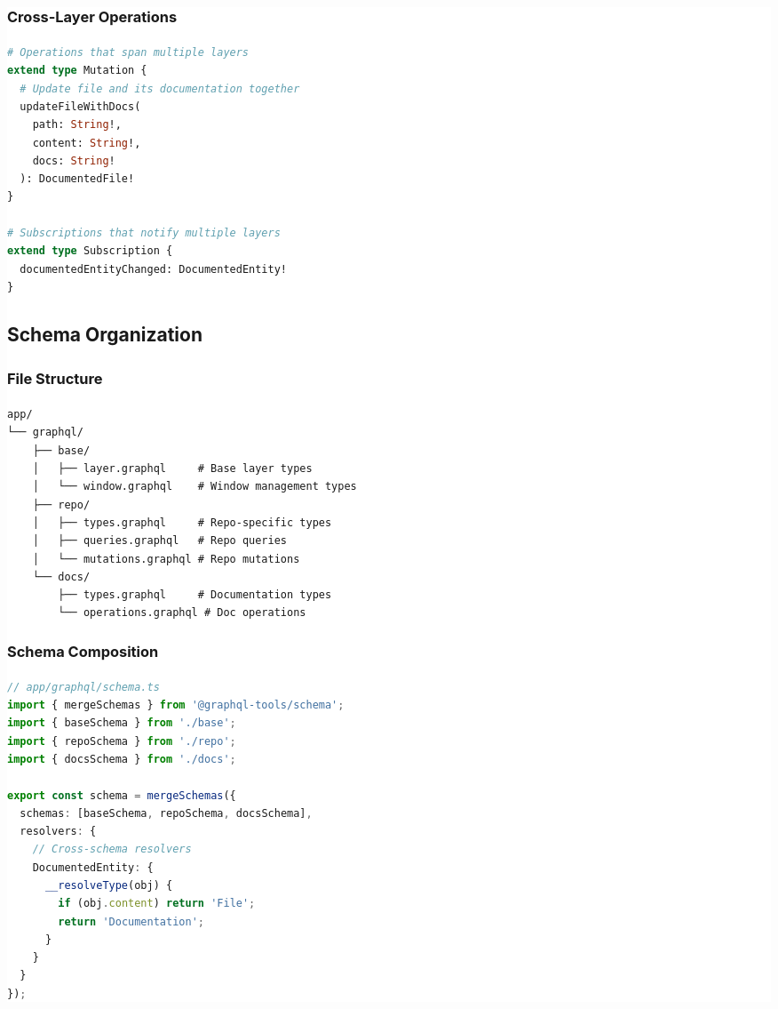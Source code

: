 ### Cross-Layer Operations

```graphql
# Operations that span multiple layers
extend type Mutation {
  # Update file and its documentation together
  updateFileWithDocs(
    path: String!, 
    content: String!, 
    docs: String!
  ): DocumentedFile!
}

# Subscriptions that notify multiple layers
extend type Subscription {
  documentedEntityChanged: DocumentedEntity!
}
```

## Schema Organization

### File Structure

```
app/
└── graphql/
    ├── base/
    │   ├── layer.graphql     # Base layer types
    │   └── window.graphql    # Window management types
    ├── repo/
    │   ├── types.graphql     # Repo-specific types
    │   ├── queries.graphql   # Repo queries
    │   └── mutations.graphql # Repo mutations
    └── docs/
        ├── types.graphql     # Documentation types
        └── operations.graphql # Doc operations
```

### Schema Composition

```typescript
// app/graphql/schema.ts
import { mergeSchemas } from '@graphql-tools/schema';
import { baseSchema } from './base';
import { repoSchema } from './repo';
import { docsSchema } from './docs';

export const schema = mergeSchemas({
  schemas: [baseSchema, repoSchema, docsSchema],
  resolvers: {
    // Cross-schema resolvers
    DocumentedEntity: {
      __resolveType(obj) {
        if (obj.content) return 'File';
        return 'Documentation';
      }
    }
  }
});
```
